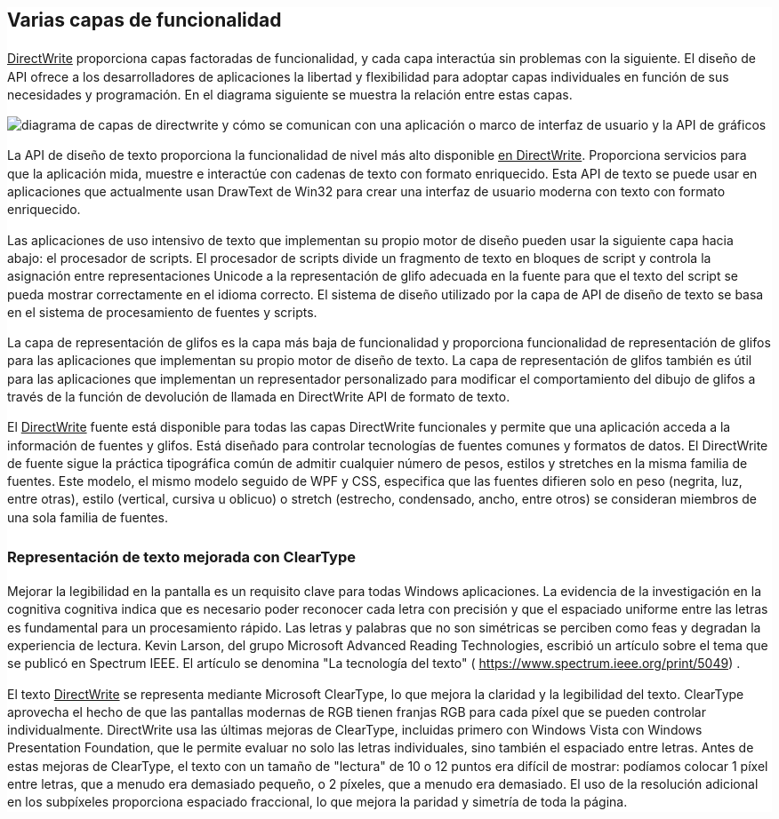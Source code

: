 ## <a name="multiple-layers-of-functionality"></a>Varias capas de funcionalidad

[DirectWrite](direct-write-portal.md) proporciona capas factoradas de funcionalidad, y cada capa interactúa sin problemas con la siguiente. El diseño de API ofrece a los desarrolladores de aplicaciones la libertad y flexibilidad para adoptar capas individuales en función de sus necesidades y programación. En el diagrama siguiente se muestra la relación entre estas capas.

![diagrama de capas de directwrite y cómo se comunican con una aplicación o marco de interfaz de usuario y la API de gráficos](images/intro-01.png)

La API de diseño de texto proporciona la funcionalidad de nivel más alto disponible [en DirectWrite](direct-write-portal.md). Proporciona servicios para que la aplicación mida, muestre e interactúe con cadenas de texto con formato enriquecido. Esta API de texto se puede usar en aplicaciones que actualmente usan DrawText de Win32 para crear una interfaz de usuario moderna con texto con formato enriquecido.

Las aplicaciones de uso intensivo de texto que implementan su propio motor de diseño pueden usar la siguiente capa hacia abajo: el procesador de scripts. El procesador de scripts divide un fragmento de texto en bloques de script y controla la asignación entre representaciones Unicode a la representación de glifo adecuada en la fuente para que el texto del script se pueda mostrar correctamente en el idioma correcto. El sistema de diseño utilizado por la capa de API de diseño de texto se basa en el sistema de procesamiento de fuentes y scripts.

La capa de representación de glifos es la capa más baja de funcionalidad y proporciona funcionalidad de representación de glifos para las aplicaciones que implementan su propio motor de diseño de texto. La capa de representación de glifos también es útil para las aplicaciones que implementan [](direct-write-portal.md) un representador personalizado para modificar el comportamiento del dibujo de glifos a través de la función de devolución de llamada en DirectWrite API de formato de texto.

El [DirectWrite](direct-write-portal.md) fuente está disponible para todas las capas DirectWrite funcionales y permite que una aplicación acceda a la información de fuentes y glifos. Está diseñado para controlar tecnologías de fuentes comunes y formatos de datos. El DirectWrite de fuente sigue la práctica tipográfica común de admitir cualquier número de pesos, estilos y stretches en la misma familia de fuentes. Este modelo, el mismo modelo seguido de WPF y CSS, especifica que las fuentes difieren solo en peso (negrita, luz, entre otras), estilo (vertical, cursiva u oblicuo) o stretch (estrecho, condensado, ancho, entre otros) se consideran miembros de una sola familia de fuentes.

### <a name="improved-text-rendering-with-cleartype"></a>Representación de texto mejorada con ClearType

Mejorar la legibilidad en la pantalla es un requisito clave para todas Windows aplicaciones. La evidencia de la investigación en la cognitiva cognitiva indica que es necesario poder reconocer cada letra con precisión y que el espaciado uniforme entre las letras es fundamental para un procesamiento rápido. Las letras y palabras que no son simétricas se perciben como feas y degradan la experiencia de lectura. Kevin Larson, del grupo Microsoft Advanced Reading Technologies, escribió un artículo sobre el tema que se publicó en Spectrum IEEE. El artículo se denomina "La tecnología del texto" ( https://www.spectrum.ieee.org/print/5049) .

El texto [DirectWrite](direct-write-portal.md) se representa mediante Microsoft ClearType, lo que mejora la claridad y la legibilidad del texto. ClearType aprovecha el hecho de que las pantallas modernas de RGB tienen franjas RGB para cada píxel que se pueden controlar individualmente. DirectWrite usa las últimas mejoras de ClearType, incluidas primero con Windows Vista con Windows Presentation Foundation, que le permite evaluar no solo las letras individuales, sino también el espaciado entre letras. Antes de estas mejoras de ClearType, el texto con un tamaño de "lectura" de 10 o 12 puntos era difícil de mostrar: podíamos colocar 1 píxel entre letras, que a menudo era demasiado pequeño, o 2 píxeles, que a menudo era demasiado. El uso de la resolución adicional en los subpíxeles proporciona espaciado fraccional, lo que mejora la paridad y simetría de toda la página.
